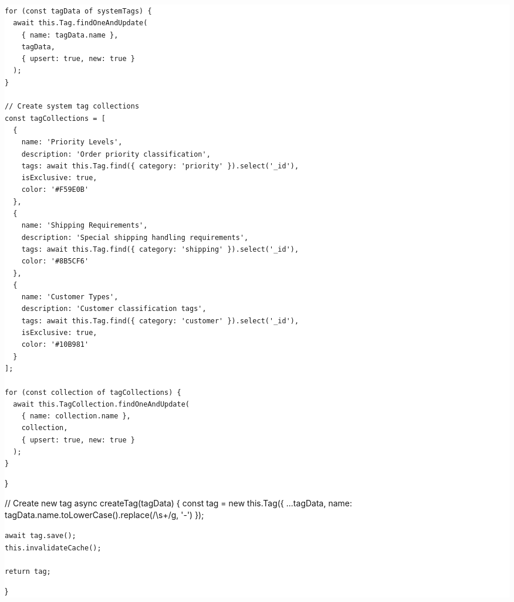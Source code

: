     for (const tagData of systemTags) {
      await this.Tag.findOneAndUpdate(
        { name: tagData.name },
        tagData,
        { upsert: true, new: true }
      );
    }

    // Create system tag collections
    const tagCollections = [
      {
        name: 'Priority Levels',
        description: 'Order priority classification',
        tags: await this.Tag.find({ category: 'priority' }).select('_id'),
        isExclusive: true,
        color: '#F59E0B'
      },
      {
        name: 'Shipping Requirements',
        description: 'Special shipping handling requirements',
        tags: await this.Tag.find({ category: 'shipping' }).select('_id'),
        color: '#8B5CF6'
      },
      {
        name: 'Customer Types',
        description: 'Customer classification tags',
        tags: await this.Tag.find({ category: 'customer' }).select('_id'),
        isExclusive: true,
        color: '#10B981'
      }
    ];

    for (const collection of tagCollections) {
      await this.TagCollection.findOneAndUpdate(
        { name: collection.name },
        collection,
        { upsert: true, new: true }
      );
    }
  }

  // Create new tag
  async createTag(tagData) {
    const tag = new this.Tag({
      ...tagData,
      name: tagData.name.toLowerCase().replace(/\s+/g, '-')
    });
    
    await tag.save();
    this.invalidateCache();
    
    return tag;
  }
